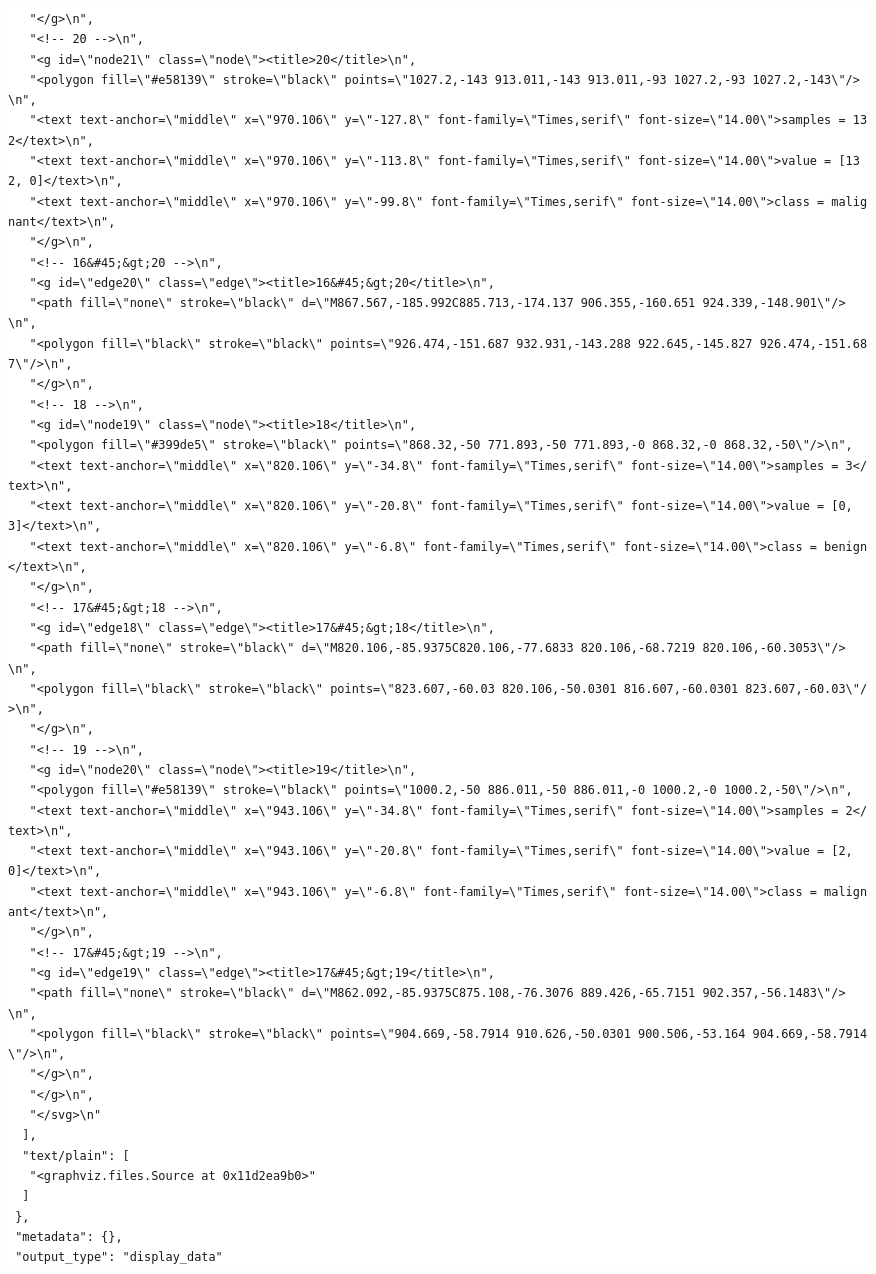        "</g>\n",
       "<!-- 20 -->\n",
       "<g id=\"node21\" class=\"node\"><title>20</title>\n",
       "<polygon fill=\"#e58139\" stroke=\"black\" points=\"1027.2,-143 913.011,-143 913.011,-93 1027.2,-93 1027.2,-143\"/>\n",
       "<text text-anchor=\"middle\" x=\"970.106\" y=\"-127.8\" font-family=\"Times,serif\" font-size=\"14.00\">samples = 132</text>\n",
       "<text text-anchor=\"middle\" x=\"970.106\" y=\"-113.8\" font-family=\"Times,serif\" font-size=\"14.00\">value = [132, 0]</text>\n",
       "<text text-anchor=\"middle\" x=\"970.106\" y=\"-99.8\" font-family=\"Times,serif\" font-size=\"14.00\">class = malignant</text>\n",
       "</g>\n",
       "<!-- 16&#45;&gt;20 -->\n",
       "<g id=\"edge20\" class=\"edge\"><title>16&#45;&gt;20</title>\n",
       "<path fill=\"none\" stroke=\"black\" d=\"M867.567,-185.992C885.713,-174.137 906.355,-160.651 924.339,-148.901\"/>\n",
       "<polygon fill=\"black\" stroke=\"black\" points=\"926.474,-151.687 932.931,-143.288 922.645,-145.827 926.474,-151.687\"/>\n",
       "</g>\n",
       "<!-- 18 -->\n",
       "<g id=\"node19\" class=\"node\"><title>18</title>\n",
       "<polygon fill=\"#399de5\" stroke=\"black\" points=\"868.32,-50 771.893,-50 771.893,-0 868.32,-0 868.32,-50\"/>\n",
       "<text text-anchor=\"middle\" x=\"820.106\" y=\"-34.8\" font-family=\"Times,serif\" font-size=\"14.00\">samples = 3</text>\n",
       "<text text-anchor=\"middle\" x=\"820.106\" y=\"-20.8\" font-family=\"Times,serif\" font-size=\"14.00\">value = [0, 3]</text>\n",
       "<text text-anchor=\"middle\" x=\"820.106\" y=\"-6.8\" font-family=\"Times,serif\" font-size=\"14.00\">class = benign</text>\n",
       "</g>\n",
       "<!-- 17&#45;&gt;18 -->\n",
       "<g id=\"edge18\" class=\"edge\"><title>17&#45;&gt;18</title>\n",
       "<path fill=\"none\" stroke=\"black\" d=\"M820.106,-85.9375C820.106,-77.6833 820.106,-68.7219 820.106,-60.3053\"/>\n",
       "<polygon fill=\"black\" stroke=\"black\" points=\"823.607,-60.03 820.106,-50.0301 816.607,-60.0301 823.607,-60.03\"/>\n",
       "</g>\n",
       "<!-- 19 -->\n",
       "<g id=\"node20\" class=\"node\"><title>19</title>\n",
       "<polygon fill=\"#e58139\" stroke=\"black\" points=\"1000.2,-50 886.011,-50 886.011,-0 1000.2,-0 1000.2,-50\"/>\n",
       "<text text-anchor=\"middle\" x=\"943.106\" y=\"-34.8\" font-family=\"Times,serif\" font-size=\"14.00\">samples = 2</text>\n",
       "<text text-anchor=\"middle\" x=\"943.106\" y=\"-20.8\" font-family=\"Times,serif\" font-size=\"14.00\">value = [2, 0]</text>\n",
       "<text text-anchor=\"middle\" x=\"943.106\" y=\"-6.8\" font-family=\"Times,serif\" font-size=\"14.00\">class = malignant</text>\n",
       "</g>\n",
       "<!-- 17&#45;&gt;19 -->\n",
       "<g id=\"edge19\" class=\"edge\"><title>17&#45;&gt;19</title>\n",
       "<path fill=\"none\" stroke=\"black\" d=\"M862.092,-85.9375C875.108,-76.3076 889.426,-65.7151 902.357,-56.1483\"/>\n",
       "<polygon fill=\"black\" stroke=\"black\" points=\"904.669,-58.7914 910.626,-50.0301 900.506,-53.164 904.669,-58.7914\"/>\n",
       "</g>\n",
       "</g>\n",
       "</svg>\n"
      ],
      "text/plain": [
       "<graphviz.files.Source at 0x11d2ea9b0>"
      ]
     },
     "metadata": {},
     "output_type": "display_data"